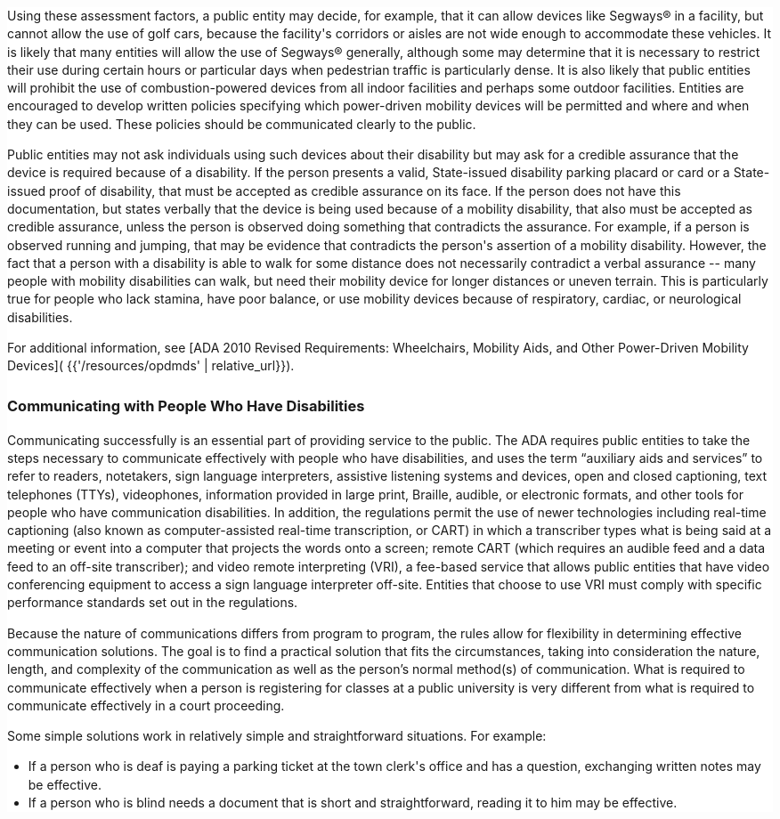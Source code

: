 Using these assessment factors, a public entity may decide, for example, that it can allow devices like Segways® in a facility, but cannot allow the use of golf cars, because the facility's corridors or aisles are not wide enough to accommodate these vehicles. It is likely that many entities will allow the use of Segways® generally, although some may determine that it is necessary to restrict their use during certain hours or particular days when pedestrian traffic is particularly dense. It is also likely that public entities will prohibit the use of combustion-powered devices from all indoor facilities and perhaps some outdoor facilities. Entities are encouraged to develop written policies specifying which power-driven mobility devices will be permitted and where and when they can be used. These policies should be communicated clearly to the public.  

Public entities may not ask individuals using such devices about their disability but may ask for a credible assurance that the device is required because of a disability. If the person presents a valid, State-issued disability parking placard or card or a State-issued proof of disability, that must be accepted as credible assurance on its face. If the person does not have this documentation, but states verbally that the device is being used because of a mobility disability, that also must be accepted as credible assurance, unless the person is observed doing something that contradicts the assurance. For example, if a person is observed running and jumping, that may be evidence that contradicts the person's assertion of a mobility disability. However, the fact that a person with a disability is able to walk for some distance does not necessarily contradict a verbal assurance -- many people with mobility disabilities can walk, but need their mobility device for longer distances or uneven terrain. This is particularly true for people who lack stamina, have poor balance, or use mobility devices because of respiratory, cardiac, or neurological disabilities.  

For additional information, see [ADA 2010 Revised Requirements: Wheelchairs, Mobility Aids, and Other Power-Driven Mobility Devices]( {{'/resources/opdmds' | relative_url}}).  

### Communicating with People Who Have Disabilities  

Communicating successfully is an essential part of providing service to the public. The ADA requires public entities to take the steps necessary to communicate effectively with people who have disabilities, and uses the term “auxiliary aids and services” to refer to readers, notetakers, sign language interpreters, assistive listening systems and devices, open and closed captioning, text telephones (TTYs), videophones, information provided in large print, Braille, audible, or electronic formats, and other tools for people who have communication disabilities. In addition, the regulations permit the use of newer technologies including real-time captioning (also known as computer-assisted real-time transcription, or CART) in which a transcriber types what is being said at a meeting or event into a computer that projects the words onto a screen; remote CART (which requires an audible feed and a data feed to an off-site transcriber); and video remote interpreting (VRI), a fee-based service that allows public entities that have video conferencing equipment to access a sign language interpreter off-site. Entities that choose to use VRI must comply with specific performance standards set out in the regulations.  

Because the nature of communications differs from program to program, the rules allow for flexibility in determining effective communication solutions. The goal is to find a practical solution that fits the circumstances, taking into consideration the nature, length, and complexity of the communication as well as the person’s normal method(s) of communication. What is required to communicate effectively when a person is registering for classes at a public university is very different from what is required to communicate effectively in a court proceeding.  

Some simple solutions work in relatively simple and straightforward situations. For example:  
- If a person who is deaf is paying a parking ticket at the town clerk's office and has a question, exchanging written notes may be effective.  
- If a person who is blind needs a document that is short and straightforward, reading it to him may be effective.  
